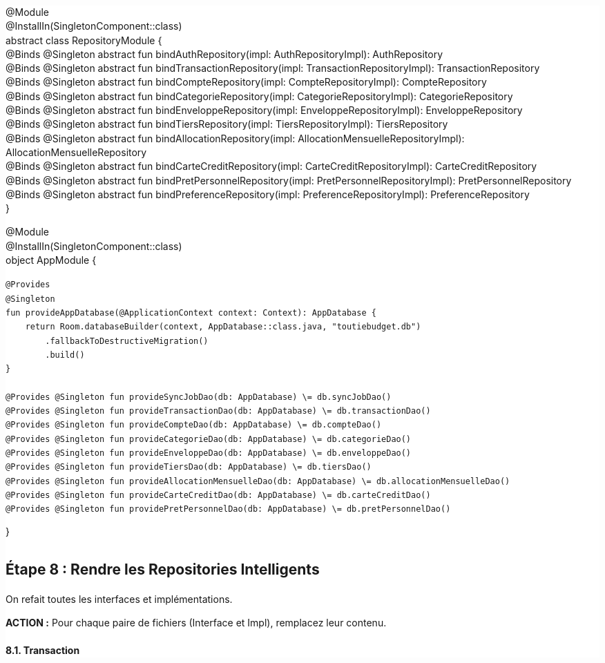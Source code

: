 @Module  
@InstallIn(SingletonComponent::class)  
abstract class RepositoryModule {  
    @Binds @Singleton abstract fun bindAuthRepository(impl: AuthRepositoryImpl): AuthRepository  
    @Binds @Singleton abstract fun bindTransactionRepository(impl: TransactionRepositoryImpl): TransactionRepository  
    @Binds @Singleton abstract fun bindCompteRepository(impl: CompteRepositoryImpl): CompteRepository  
    @Binds @Singleton abstract fun bindCategorieRepository(impl: CategorieRepositoryImpl): CategorieRepository  
    @Binds @Singleton abstract fun bindEnveloppeRepository(impl: EnveloppeRepositoryImpl): EnveloppeRepository  
    @Binds @Singleton abstract fun bindTiersRepository(impl: TiersRepositoryImpl): TiersRepository  
    @Binds @Singleton abstract fun bindAllocationRepository(impl: AllocationMensuelleRepositoryImpl): AllocationMensuelleRepository  
    @Binds @Singleton abstract fun bindCarteCreditRepository(impl: CarteCreditRepositoryImpl): CarteCreditRepository  
    @Binds @Singleton abstract fun bindPretPersonnelRepository(impl: PretPersonnelRepositoryImpl): PretPersonnelRepository  
    @Binds @Singleton abstract fun bindPreferenceRepository(impl: PreferenceRepositoryImpl): PreferenceRepository  
}

@Module  
@InstallIn(SingletonComponent::class)  
object AppModule {

    @Provides  
    @Singleton  
    fun provideAppDatabase(@ApplicationContext context: Context): AppDatabase {  
        return Room.databaseBuilder(context, AppDatabase::class.java, "toutiebudget.db")  
            .fallbackToDestructiveMigration()  
            .build()  
    }

    @Provides @Singleton fun provideSyncJobDao(db: AppDatabase) \= db.syncJobDao()  
    @Provides @Singleton fun provideTransactionDao(db: AppDatabase) \= db.transactionDao()  
    @Provides @Singleton fun provideCompteDao(db: AppDatabase) \= db.compteDao()  
    @Provides @Singleton fun provideCategorieDao(db: AppDatabase) \= db.categorieDao()  
    @Provides @Singleton fun provideEnveloppeDao(db: AppDatabase) \= db.enveloppeDao()  
    @Provides @Singleton fun provideTiersDao(db: AppDatabase) \= db.tiersDao()  
    @Provides @Singleton fun provideAllocationMensuelleDao(db: AppDatabase) \= db.allocationMensuelleDao()  
    @Provides @Singleton fun provideCarteCreditDao(db: AppDatabase) \= db.carteCreditDao()  
    @Provides @Singleton fun providePretPersonnelDao(db: AppDatabase) \= db.pretPersonnelDao()  
}

## **Étape 8 : Rendre les Repositories Intelligents**

On refait toutes les interfaces et implémentations.

**ACTION :** Pour chaque paire de fichiers (Interface et Impl), remplacez leur contenu.

#### **8.1. Transaction**
